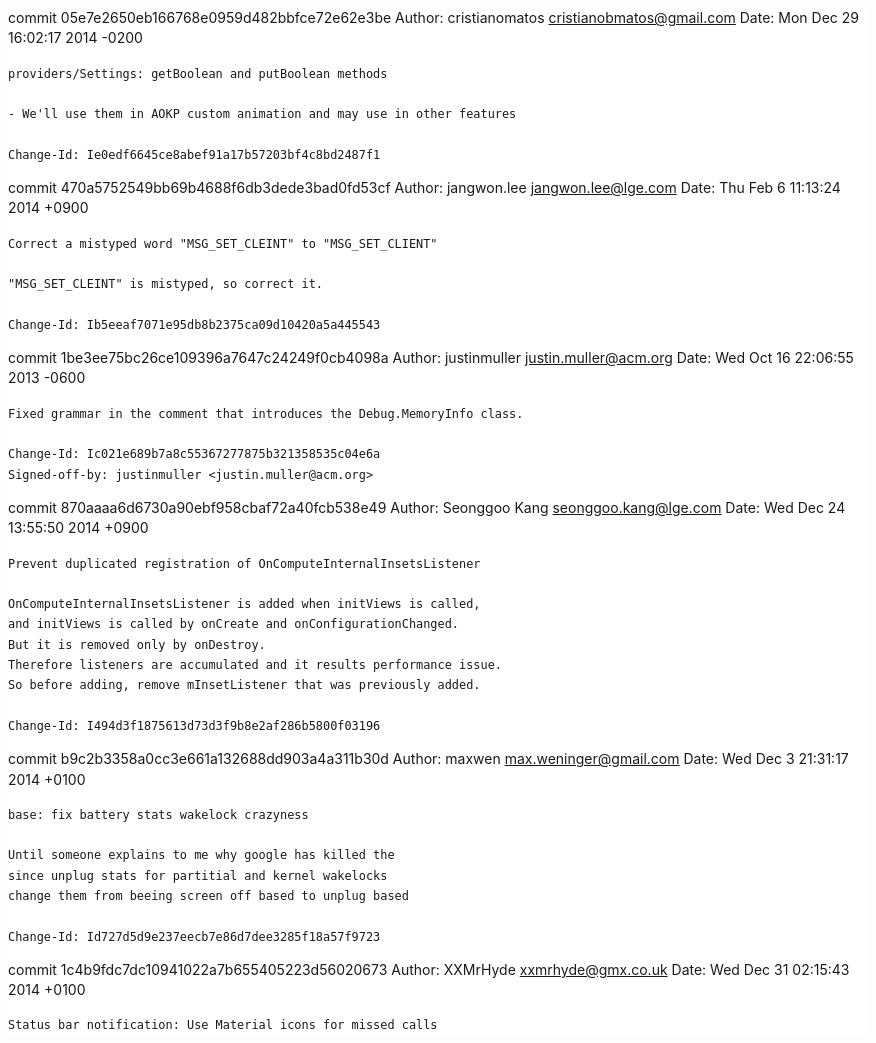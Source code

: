 commit 05e7e2650eb166768e0959d482bbfce72e62e3be
Author: cristianomatos <cristianobmatos@gmail.com>
Date:   Mon Dec 29 16:02:17 2014 -0200

    providers/Settings: getBoolean and putBoolean methods
    
    - We'll use them in AOKP custom animation and may use in other features
    
    Change-Id: Ie0edf6645ce8abef91a17b57203bf4c8bd2487f1

commit 470a5752549bb69b4688f6db3dede3bad0fd53cf
Author: jangwon.lee <jangwon.lee@lge.com>
Date:   Thu Feb 6 11:13:24 2014 +0900

    Correct a mistyped word "MSG_SET_CLEINT" to "MSG_SET_CLIENT"
    
    "MSG_SET_CLEINT" is mistyped, so correct it.
    
    Change-Id: Ib5eeaf7071e95db8b2375ca09d10420a5a445543

commit 1be3ee75bc26ce109396a7647c24249f0cb4098a
Author: justinmuller <justin.muller@acm.org>
Date:   Wed Oct 16 22:06:55 2013 -0600

    Fixed grammar in the comment that introduces the Debug.MemoryInfo class.
    
    Change-Id: Ic021e689b7a8c55367277875b321358535c04e6a
    Signed-off-by: justinmuller <justin.muller@acm.org>

commit 870aaaa6d6730a90ebf958cbaf72a40fcb538e49
Author: Seonggoo Kang <seonggoo.kang@lge.com>
Date:   Wed Dec 24 13:55:50 2014 +0900

    Prevent duplicated registration of OnComputeInternalInsetsListener
    
    OnComputeInternalInsetsListener is added when initViews is called,
    and initViews is called by onCreate and onConfigurationChanged.
    But it is removed only by onDestroy.
    Therefore listeners are accumulated and it results performance issue.
    So before adding, remove mInsetListener that was previously added.
    
    Change-Id: I494d3f1875613d73d3f9b8e2af286b5800f03196

commit b9c2b3358a0cc3e661a132688dd903a4a311b30d
Author: maxwen <max.weninger@gmail.com>
Date:   Wed Dec 3 21:31:17 2014 +0100

    base: fix battery stats wakelock crazyness
    
    Until someone explains to me why google has killed the
    since unplug stats for partitial and kernel wakelocks
    change them from beeing screen off based to unplug based
    
    Change-Id: Id727d5d9e237eecb7e86d7dee3285f18a57f9723

commit 1c4b9fdc7dc10941022a7b655405223d56020673
Author: XXMrHyde <xxmrhyde@gmx.co.uk>
Date:   Wed Dec 31 02:15:43 2014 +0100

    Status bar notification: Use Material icons for missed calls
    